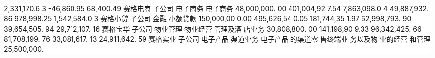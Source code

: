 2,331,170.6
3
-46,860.95
68,400.49
赛格电商
子公司
电子商务
电子商务
48,000,000.
00
401,004,92
7.54
7,863,098.0
4
49,887,932.
86
978,998.25
1,542,584.0
3
赛格小贷
子公司
金融
小额贷款
150,000,00
0.00
495,626,54
0.05
181,744,35
1.97
62,998,793.
90
39,654,505.
94
29,712,107.
16
赛格宝华
子公司
物业管理
物业经营
管理及酒
店业务
30,808,800.
00
141,198,90
9.33
96,342,425.
66
81,708,199.
76
33,081,617.
13
24,911,642.
59
赛格实业
子公司
电子产品
渠道业务
电子产品
的渠道零
售终端业
务以及物
业的经营
和管理
25,500,000.